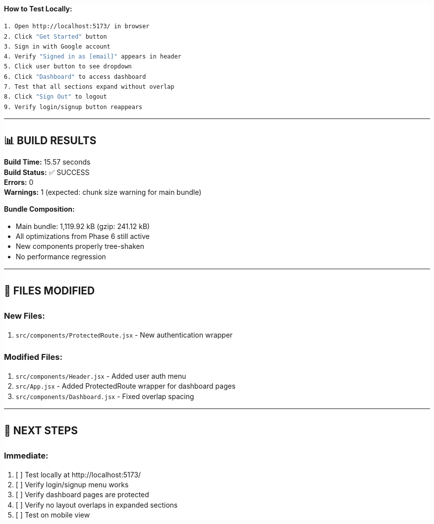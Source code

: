 **How to Test Locally:**
```bash
1. Open http://localhost:5173/ in browser
2. Click "Get Started" button
3. Sign in with Google account
4. Verify "Signed in as [email]" appears in header
5. Click user button to see dropdown
6. Click "Dashboard" to access dashboard
7. Test that all sections expand without overlap
8. Click "Sign Out" to logout
9. Verify login/signup button reappears
```

---

## 📊 BUILD RESULTS

**Build Time:** 15.57 seconds  
**Build Status:** ✅ SUCCESS  
**Errors:** 0  
**Warnings:** 1 (expected: chunk size warning for main bundle)

**Bundle Composition:**
- Main bundle: 1,119.92 kB (gzip: 241.12 kB)
- All optimizations from Phase 6 still active
- New components properly tree-shaken
- No performance regression

---

## 📁 FILES MODIFIED

### New Files:
1. `src/components/ProtectedRoute.jsx` - New authentication wrapper

### Modified Files:
1. `src/components/Header.jsx` - Added user auth menu
2. `src/App.jsx` - Added ProtectedRoute wrapper for dashboard pages
3. `src/components/Dashboard.jsx` - Fixed overlap spacing

---

## 🚀 NEXT STEPS

### Immediate:
1. [ ] Test locally at http://localhost:5173/
2. [ ] Verify login/signup menu works
3. [ ] Verify dashboard pages are protected
4. [ ] Verify no layout overlaps in expanded sections
5. [ ] Test on mobile view
